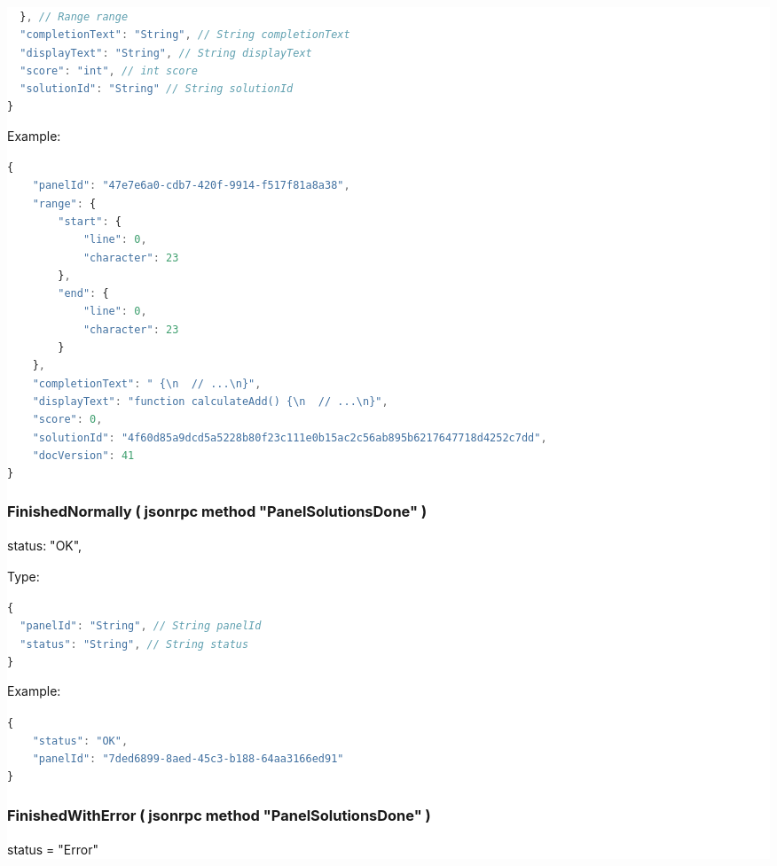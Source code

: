 ```javascript
  }, // Range range
  "completionText": "String", // String completionText
  "displayText": "String", // String displayText
  "score": "int", // int score
  "solutionId": "String" // String solutionId
}
```

Example:
```javascript
{
    "panelId": "47e7e6a0-cdb7-420f-9914-f517f81a8a38",
    "range": {
        "start": {
            "line": 0,
            "character": 23
        },
        "end": {
            "line": 0,
            "character": 23
        }
    },
    "completionText": " {\n  // ...\n}",
    "displayText": "function calculateAdd() {\n  // ...\n}",
    "score": 0,
    "solutionId": "4f60d85a9dcd5a5228b80f23c111e0b15ac2c56ab895b6217647718d4252c7dd",
    "docVersion": 41
}
```

### FinishedNormally ( jsonrpc method "PanelSolutionsDone" )
status: "OK",

Type:
```javascript
{
  "panelId": "String", // String panelId
  "status": "String", // String status
}
```

Example:
```javascript
{
    "status": "OK",
    "panelId": "7ded6899-8aed-45c3-b188-64aa3166ed91"
}
```

### FinishedWithError ( jsonrpc method "PanelSolutionsDone" )
status = "Error"
